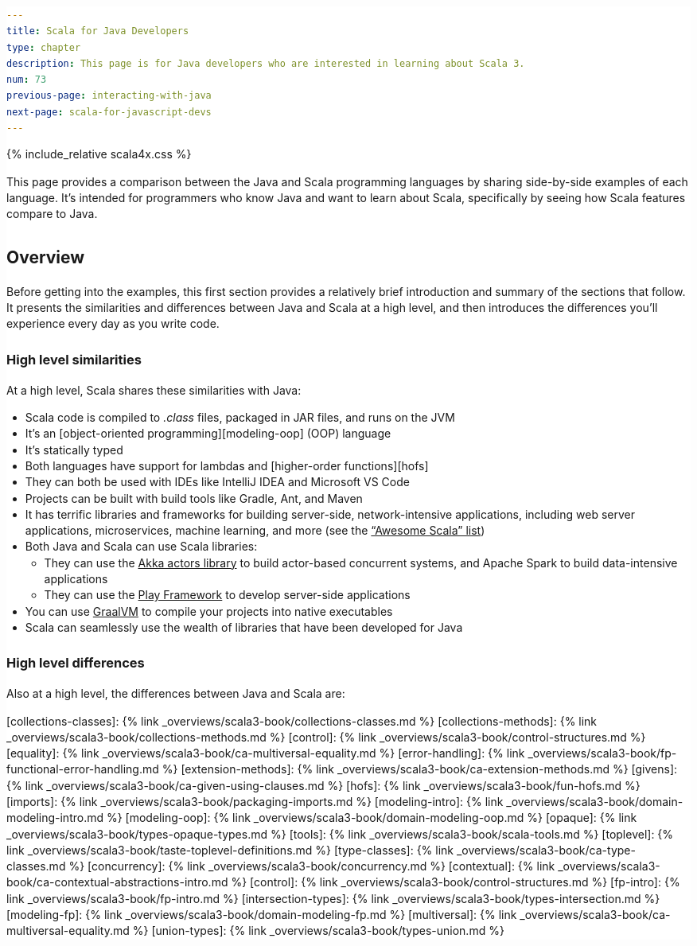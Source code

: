 ```yaml
---
title: Scala for Java Developers
type: chapter
description: This page is for Java developers who are interested in learning about Scala 3.
num: 73
previous-page: interacting-with-java
next-page: scala-for-javascript-devs
---
```


{% include_relative scala4x.css %}
<div markdown="1" class="scala3-comparison-page">


This page provides a comparison between the Java and Scala programming languages by sharing side-by-side examples of each language.
It’s intended for programmers who know Java and want to learn about Scala, specifically by seeing how Scala features compare to Java.



## Overview

Before getting into the examples, this first section provides a relatively brief introduction and summary of the sections that follow.
It presents the similarities and differences between Java and Scala at a high level, and then introduces the differences you’ll experience every day as you write code.

### High level similarities

At a high level, Scala shares these similarities with Java:

- Scala code is compiled to _.class_ files, packaged in JAR files, and runs on the JVM
- It’s an [object-oriented programming][modeling-oop] (OOP) language
- It’s statically typed
- Both languages have support for lambdas and [higher-order functions][hofs]
- They can both be used with IDEs like IntelliJ IDEA and Microsoft VS Code
- Projects can be built with build tools like Gradle, Ant, and Maven
- It has terrific libraries and frameworks for building server-side, network-intensive applications, including web server applications, microservices, machine learning, and more (see the [“Awesome Scala” list](https://github.com/lauris/awesome-scala))
- Both Java and Scala can use Scala libraries:
   - They can use the [Akka actors library](https://akka.io) to build actor-based concurrent systems, and Apache Spark to build data-intensive applications
   - They can use the [Play Framework](https://www.playframework.com) to develop server-side applications
- You can use [GraalVM](https://www.graalvm.org) to compile your projects into native executables
- Scala can seamlessly use the wealth of libraries that have been developed for Java

### High level differences

Also at a high level, the differences between Java and Scala are:


[collections-classes]: {% link _overviews/scala3-book/collections-classes.md %}
[collections-methods]: {% link _overviews/scala3-book/collections-methods.md %}
[control]: {% link _overviews/scala3-book/control-structures.md %}
[equality]: {% link _overviews/scala3-book/ca-multiversal-equality.md %}
[error-handling]: {% link _overviews/scala3-book/fp-functional-error-handling.md %}
[extension-methods]: {% link _overviews/scala3-book/ca-extension-methods.md %}
[givens]: {% link _overviews/scala3-book/ca-given-using-clauses.md %}
[hofs]: {% link _overviews/scala3-book/fun-hofs.md %}
[imports]: {% link _overviews/scala3-book/packaging-imports.md %}
[modeling-intro]: {% link _overviews/scala3-book/domain-modeling-intro.md %}
[modeling-oop]: {% link _overviews/scala3-book/domain-modeling-oop.md %}
[opaque]: {% link _overviews/scala3-book/types-opaque-types.md %}
[tools]: {% link _overviews/scala3-book/scala-tools.md %}
[toplevel]: {% link _overviews/scala3-book/taste-toplevel-definitions.md %}
[type-classes]: {% link _overviews/scala3-book/ca-type-classes.md %}
[concurrency]: {% link _overviews/scala3-book/concurrency.md %}
[contextual]: {% link _overviews/scala3-book/ca-contextual-abstractions-intro.md %}
[control]: {% link _overviews/scala3-book/control-structures.md %}
[fp-intro]: {% link _overviews/scala3-book/fp-intro.md %}
[intersection-types]: {% link _overviews/scala3-book/types-intersection.md %}
[modeling-fp]: {% link _overviews/scala3-book/domain-modeling-fp.md %}
[multiversal]: {% link _overviews/scala3-book/ca-multiversal-equality.md %}
[union-types]: {% link _overviews/scala3-book/types-union.md %}
